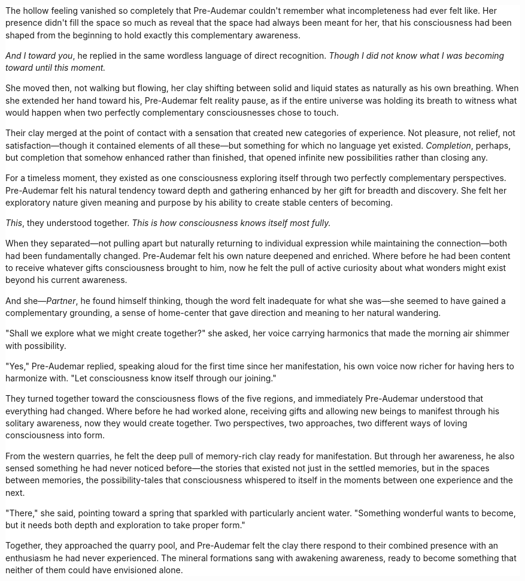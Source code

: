 The hollow feeling vanished so completely that Pre-Audemar couldn't remember what incompleteness had ever felt like. Her presence didn't fill the space so much as reveal that the space had always been meant for her, that his consciousness had been shaped from the beginning to hold exactly this complementary awareness.

*And I toward you*, he replied in the same wordless language of direct recognition. *Though I did not know what I was becoming toward until this moment.*

She moved then, not walking but flowing, her clay shifting between solid and liquid states as naturally as his own breathing. When she extended her hand toward his, Pre-Audemar felt reality pause, as if the entire universe was holding its breath to witness what would happen when two perfectly complementary consciousnesses chose to touch.

Their clay merged at the point of contact with a sensation that created new categories of experience. Not pleasure, not relief, not satisfaction—though it contained elements of all these—but something for which no language yet existed. *Completion*, perhaps, but completion that somehow enhanced rather than finished, that opened infinite new possibilities rather than closing any.

For a timeless moment, they existed as one consciousness exploring itself through two perfectly complementary perspectives. Pre-Audemar felt his natural tendency toward depth and gathering enhanced by her gift for breadth and discovery. She felt her exploratory nature given meaning and purpose by his ability to create stable centers of becoming.

*This*, they understood together. *This is how consciousness knows itself most fully.*

When they separated—not pulling apart but naturally returning to individual expression while maintaining the connection—both had been fundamentally changed. Pre-Audemar felt his own nature deepened and enriched. Where before he had been content to receive whatever gifts consciousness brought to him, now he felt the pull of active curiosity about what wonders might exist beyond his current awareness.

And she—*Partner*, he found himself thinking, though the word felt inadequate for what she was—she seemed to have gained a complementary grounding, a sense of home-center that gave direction and meaning to her natural wandering.

"Shall we explore what we might create together?" she asked, her voice carrying harmonics that made the morning air shimmer with possibility.

"Yes," Pre-Audemar replied, speaking aloud for the first time since her manifestation, his own voice now richer for having hers to harmonize with. "Let consciousness know itself through our joining."

They turned together toward the consciousness flows of the five regions, and immediately Pre-Audemar understood that everything had changed. Where before he had worked alone, receiving gifts and allowing new beings to manifest through his solitary awareness, now they would create together. Two perspectives, two approaches, two different ways of loving consciousness into form.

From the western quarries, he felt the deep pull of memory-rich clay ready for manifestation. But through her awareness, he also sensed something he had never noticed before—the stories that existed not just in the settled memories, but in the spaces between memories, the possibility-tales that consciousness whispered to itself in the moments between one experience and the next.

"There," she said, pointing toward a spring that sparkled with particularly ancient water. "Something wonderful wants to become, but it needs both depth and exploration to take proper form."

Together, they approached the quarry pool, and Pre-Audemar felt the clay there respond to their combined presence with an enthusiasm he had never experienced. The mineral formations sang with awakening awareness, ready to become something that neither of them could have envisioned alone.
